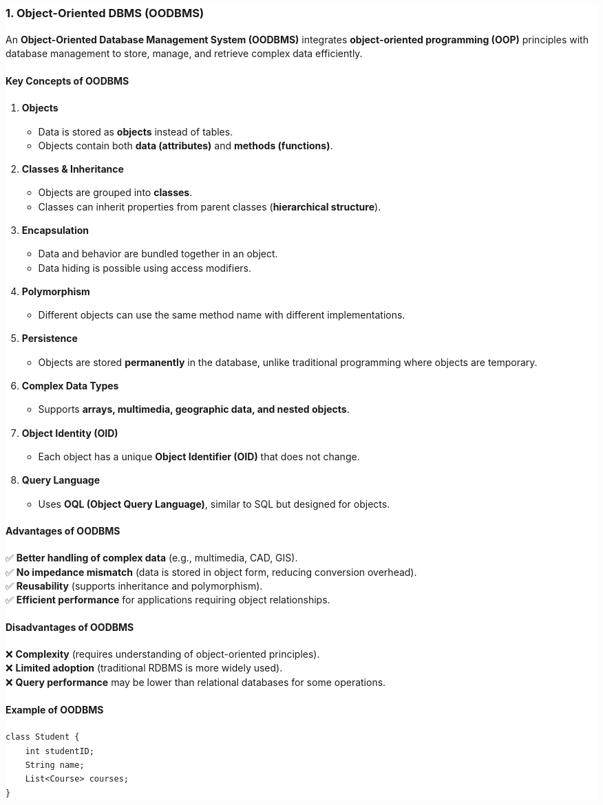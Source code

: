 ### **1. Object-Oriented DBMS (OODBMS)**

An **Object-Oriented Database Management System (OODBMS)** integrates **object-oriented programming (OOP)** principles with database management to store, manage, and retrieve complex data efficiently.

#### **Key Concepts of OODBMS**

1. **Objects**

   - Data is stored as **objects** instead of tables.
   - Objects contain both **data (attributes)** and **methods (functions)**.

2. **Classes & Inheritance**

   - Objects are grouped into **classes**.
   - Classes can inherit properties from parent classes (**hierarchical structure**).

3. **Encapsulation**

   - Data and behavior are bundled together in an object.
   - Data hiding is possible using access modifiers.

4. **Polymorphism**

   - Different objects can use the same method name with different implementations.

5. **Persistence**

   - Objects are stored **permanently** in the database, unlike traditional programming where objects are temporary.

6. **Complex Data Types**

   - Supports **arrays, multimedia, geographic data, and nested objects**.

7. **Object Identity (OID)**

   - Each object has a unique **Object Identifier (OID)** that does not change.

8. **Query Language**
   - Uses **OQL (Object Query Language)**, similar to SQL but designed for objects.

#### **Advantages of OODBMS**

✅ **Better handling of complex data** (e.g., multimedia, CAD, GIS).  
✅ **No impedance mismatch** (data is stored in object form, reducing conversion overhead).  
✅ **Reusability** (supports inheritance and polymorphism).  
✅ **Efficient performance** for applications requiring object relationships.

#### **Disadvantages of OODBMS**

❌ **Complexity** (requires understanding of object-oriented principles).  
❌ **Limited adoption** (traditional RDBMS is more widely used).  
❌ **Query performance** may be lower than relational databases for some operations.

#### **Example of OODBMS**

```
class Student {
    int studentID;
    String name;
    List<Course> courses;
}
```
